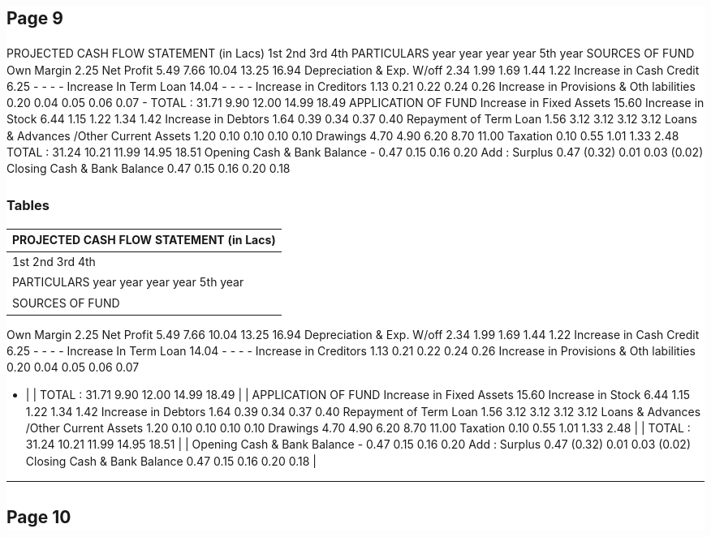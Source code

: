 
## Page 9

PROJECTED CASH FLOW STATEMENT (in Lacs) 1st 2nd 3rd 4th PARTICULARS year year year year 5th year SOURCES OF FUND Own Margin 2.25 Net Profit 5.49 7.66 10.04 13.25 16.94 Depreciation & Exp. W/off 2.34 1.99 1.69 1.44 1.22 Increase in Cash Credit 6.25 - - - - Increase In Term Loan 14.04 - - - - Increase in Creditors 1.13 0.21 0.22 0.24 0.26 Increase in Provisions & Oth labilities 0.20 0.04 0.05 0.06 0.07 - TOTAL : 31.71 9.90 12.00 14.99 18.49 APPLICATION OF FUND Increase in Fixed Assets 15.60 Increase in Stock 6.44 1.15 1.22 1.34 1.42 Increase in Debtors 1.64 0.39 0.34 0.37 0.40 Repayment of Term Loan 1.56 3.12 3.12 3.12 3.12 Loans & Advances /Other Current Assets 1.20 0.10 0.10 0.10 0.10 Drawings 4.70 4.90 6.20 8.70 11.00 Taxation 0.10 0.55 1.01 1.33 2.48 TOTAL : 31.24 10.21 11.99 14.95 18.51 Opening Cash & Bank Balance - 0.47 0.15 0.16 0.20 Add : Surplus 0.47 (0.32) 0.01 0.03 (0.02) Closing Cash & Bank Balance 0.47 0.15 0.16 0.20 0.18

### Tables

| PROJECTED CASH FLOW STATEMENT (in Lacs) |
|---|
| 1st 2nd 3rd 4th
PARTICULARS year year year year 5th year |
| SOURCES OF FUND
Own Margin 2.25
Net Profit 5.49 7.66 10.04 13.25 16.94
Depreciation & Exp. W/off 2.34 1.99 1.69 1.44 1.22
Increase in Cash Credit 6.25 - - - -
Increase In Term Loan 14.04 - - - -
Increase in Creditors 1.13 0.21 0.22 0.24 0.26
Increase in Provisions & Oth labilities 0.20 0.04 0.05 0.06 0.07
- |
| TOTAL : 31.71 9.90 12.00 14.99 18.49 |
| APPLICATION OF FUND
Increase in Fixed Assets 15.60
Increase in Stock 6.44 1.15 1.22 1.34 1.42
Increase in Debtors 1.64 0.39 0.34 0.37 0.40
Repayment of Term Loan 1.56 3.12 3.12 3.12 3.12
Loans & Advances /Other Current
Assets 1.20 0.10 0.10 0.10 0.10
Drawings 4.70 4.90 6.20 8.70 11.00
Taxation 0.10 0.55 1.01 1.33 2.48 |
| TOTAL : 31.24 10.21 11.99 14.95 18.51 |
| Opening Cash & Bank Balance - 0.47 0.15 0.16 0.20
Add : Surplus 0.47 (0.32) 0.01 0.03 (0.02)
Closing Cash & Bank Balance 0.47 0.15 0.16 0.20 0.18 |

---

## Page 10
